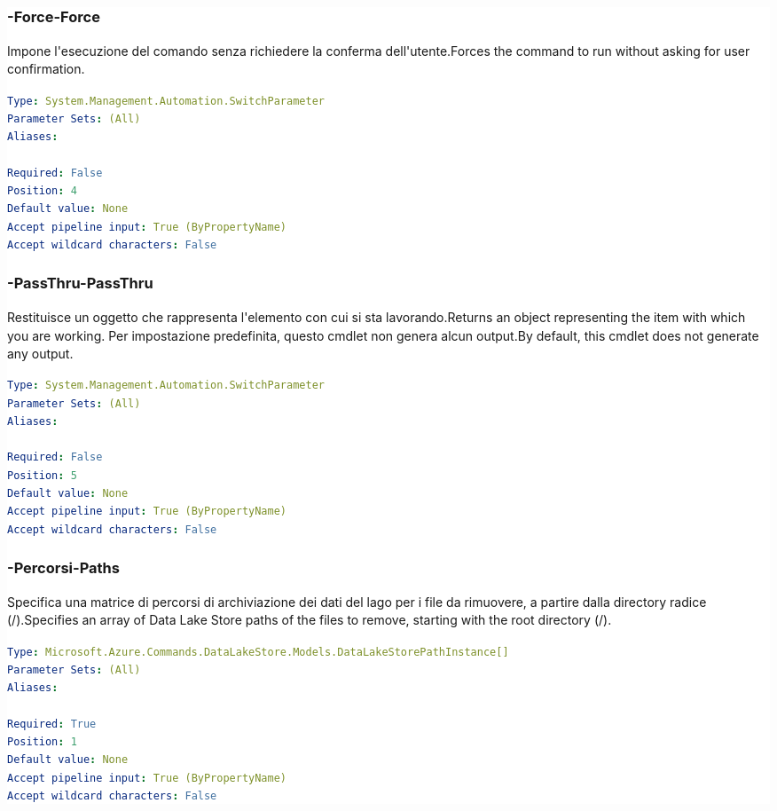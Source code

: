 ### <span data-ttu-id="b3174-115">-Force</span><span class="sxs-lookup"><span data-stu-id="b3174-115">-Force</span></span>
<span data-ttu-id="b3174-116">Impone l'esecuzione del comando senza richiedere la conferma dell'utente.</span><span class="sxs-lookup"><span data-stu-id="b3174-116">Forces the command to run without asking for user confirmation.</span></span>

```yaml
Type: System.Management.Automation.SwitchParameter
Parameter Sets: (All)
Aliases:

Required: False
Position: 4
Default value: None
Accept pipeline input: True (ByPropertyName)
Accept wildcard characters: False
```

### <span data-ttu-id="b3174-117">-PassThru</span><span class="sxs-lookup"><span data-stu-id="b3174-117">-PassThru</span></span>
<span data-ttu-id="b3174-118">Restituisce un oggetto che rappresenta l'elemento con cui si sta lavorando.</span><span class="sxs-lookup"><span data-stu-id="b3174-118">Returns an object representing the item with which you are working.</span></span>
<span data-ttu-id="b3174-119">Per impostazione predefinita, questo cmdlet non genera alcun output.</span><span class="sxs-lookup"><span data-stu-id="b3174-119">By default, this cmdlet does not generate any output.</span></span>

```yaml
Type: System.Management.Automation.SwitchParameter
Parameter Sets: (All)
Aliases:

Required: False
Position: 5
Default value: None
Accept pipeline input: True (ByPropertyName)
Accept wildcard characters: False
```

### <span data-ttu-id="b3174-120">-Percorsi</span><span class="sxs-lookup"><span data-stu-id="b3174-120">-Paths</span></span>
<span data-ttu-id="b3174-121">Specifica una matrice di percorsi di archiviazione dei dati del lago per i file da rimuovere, a partire dalla directory radice (/).</span><span class="sxs-lookup"><span data-stu-id="b3174-121">Specifies an array of Data Lake Store paths of the files to remove, starting with the root directory (/).</span></span>

```yaml
Type: Microsoft.Azure.Commands.DataLakeStore.Models.DataLakeStorePathInstance[]
Parameter Sets: (All)
Aliases:

Required: True
Position: 1
Default value: None
Accept pipeline input: True (ByPropertyName)
Accept wildcard characters: False
```
